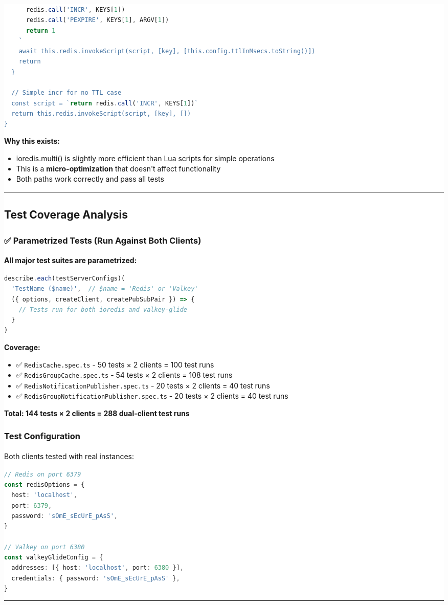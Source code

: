 ```typescript
      redis.call('INCR', KEYS[1])
      redis.call('PEXPIRE', KEYS[1], ARGV[1])
      return 1
    `
    await this.redis.invokeScript(script, [key], [this.config.ttlInMsecs.toString()])
    return
  }
  
  // Simple incr for no TTL case
  const script = `return redis.call('INCR', KEYS[1])`
  return this.redis.invokeScript(script, [key], [])
}
```

**Why this exists:** 
- ioredis.multi() is slightly more efficient than Lua scripts for simple operations
- This is a **micro-optimization** that doesn't affect functionality
- Both paths work correctly and pass all tests

---

## Test Coverage Analysis

### ✅ Parametrized Tests (Run Against Both Clients)

**All major test suites are parametrized:**
```typescript
describe.each(testServerConfigs)(
  'TestName ($name)',  // $name = 'Redis' or 'Valkey'
  ({ options, createClient, createPubSubPair }) => {
    // Tests run for both ioredis and valkey-glide
  }
)
```

**Coverage:**
- ✅ `RedisCache.spec.ts` - 50 tests × 2 clients = 100 test runs
- ✅ `RedisGroupCache.spec.ts` - 54 tests × 2 clients = 108 test runs
- ✅ `RedisNotificationPublisher.spec.ts` - 20 tests × 2 clients = 40 test runs
- ✅ `RedisGroupNotificationPublisher.spec.ts` - 20 tests × 2 clients = 40 test runs

**Total: 144 tests × 2 clients = 288 dual-client test runs**

### Test Configuration

Both clients tested with real instances:
```typescript
// Redis on port 6379
const redisOptions = {
  host: 'localhost',
  port: 6379,
  password: 'sOmE_sEcUrE_pAsS',
}

// Valkey on port 6380
const valkeyGlideConfig = {
  addresses: [{ host: 'localhost', port: 6380 }],
  credentials: { password: 'sOmE_sEcUrE_pAsS' },
}
```

---